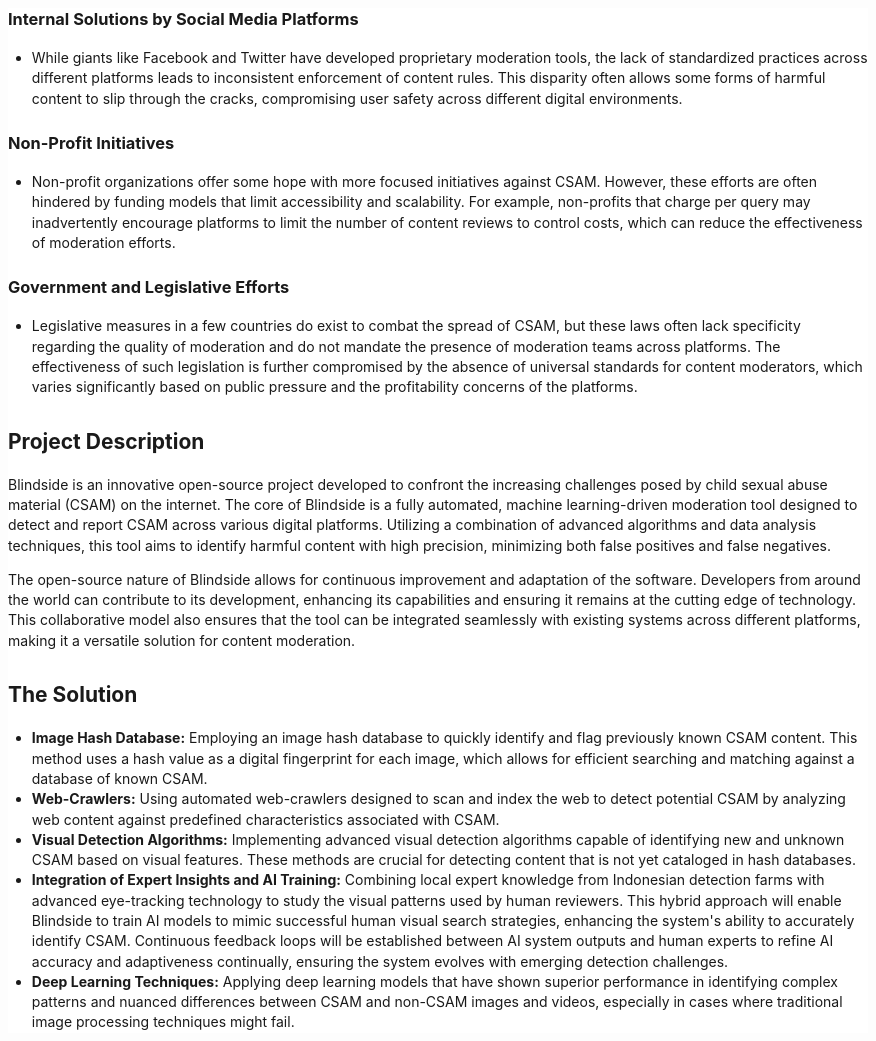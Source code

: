### Internal Solutions by Social Media Platforms
- While giants like Facebook and Twitter have developed proprietary moderation tools, the lack of standardized practices across different platforms leads to inconsistent enforcement of content rules. This disparity often allows some forms of harmful content to slip through the cracks, compromising user safety across different digital environments.

### Non-Profit Initiatives
- Non-profit organizations offer some hope with more focused initiatives against CSAM. However, these efforts are often hindered by funding models that limit accessibility and scalability. For example, non-profits that charge per query may inadvertently encourage platforms to limit the number of content reviews to control costs, which can reduce the effectiveness of moderation efforts.

### Government and Legislative Efforts
- Legislative measures in a few countries do exist to combat the spread of CSAM, but these laws often lack specificity regarding the quality of moderation and do not mandate the presence of moderation teams across platforms. The effectiveness of such legislation is further compromised by the absence of universal standards for content moderators, which varies significantly based on public pressure and the profitability concerns of the platforms.

## Project Description
Blindside is an innovative open-source project developed to confront the increasing challenges posed by child sexual abuse material (CSAM) on the internet. The core of Blindside is a fully automated, machine learning-driven moderation tool designed to detect and report CSAM across various digital platforms. Utilizing a combination of advanced algorithms and data analysis techniques, this tool aims to identify harmful content with high precision, minimizing both false positives and false negatives.

The open-source nature of Blindside allows for continuous improvement and adaptation of the software. Developers from around the world can contribute to its development, enhancing its capabilities and ensuring it remains at the cutting edge of technology. This collaborative model also ensures that the tool can be integrated seamlessly with existing systems across different platforms, making it a versatile solution for content moderation.

## The Solution
- **Image Hash Database:** Employing an image hash database to quickly identify and flag previously known CSAM content. This method uses a hash value as a digital fingerprint for each image, which allows for efficient searching and matching against a database of known CSAM.
- **Web-Crawlers:** Using automated web-crawlers designed to scan and index the web to detect potential CSAM by analyzing web content against predefined characteristics associated with CSAM.
- **Visual Detection Algorithms:** Implementing advanced visual detection algorithms capable of identifying new and unknown CSAM based on visual features. These methods are crucial for detecting content that is not yet cataloged in hash databases.
- **Integration of Expert Insights and AI Training:** Combining local expert knowledge from Indonesian detection farms with advanced eye-tracking technology to study the visual patterns used by human reviewers. This hybrid approach will enable Blindside to train AI models to mimic successful human visual search strategies, enhancing the system's ability to accurately identify CSAM. Continuous feedback loops will be established between AI system outputs and human experts to refine AI accuracy and adaptiveness continually, ensuring the system evolves with emerging detection challenges.
- **Deep Learning Techniques:** Applying deep learning models that have shown superior performance in identifying complex patterns and nuanced differences between CSAM and non-CSAM images and videos, especially in cases where traditional image processing techniques might fail.

